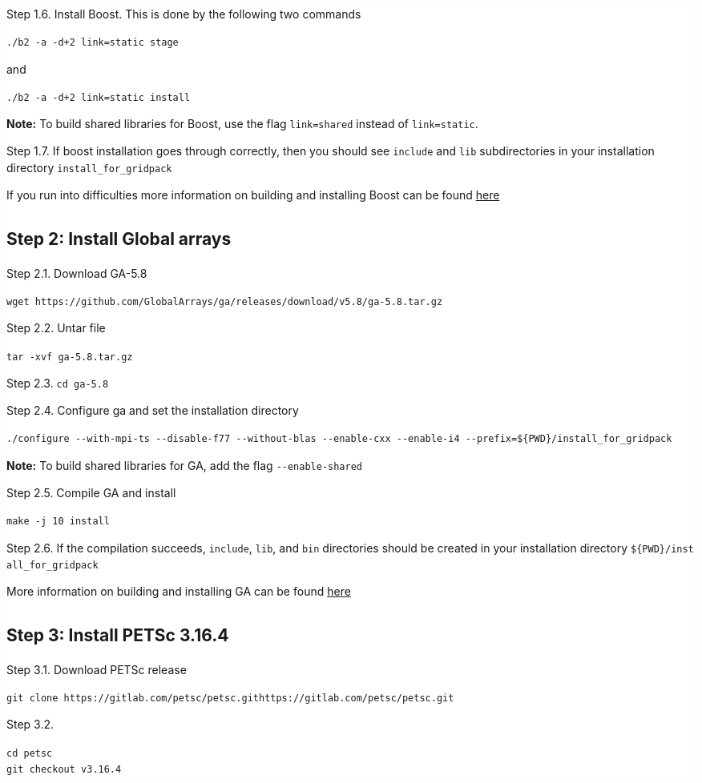 Step 1.6. Install Boost. This is done by the following two commands
```
./b2 -a -d+2 link=static stage
```
and
```
./b2 -a -d+2 link=static install
```

**Note:** To build shared libraries for Boost, use the flag `link=shared` instead of `link=static`.

Step 1.7. If boost installation goes through correctly, then you should see `include` and `lib` subdirectories in your installation directory `install_for_gridpack`

If you run into difficulties more information on building and installing Boost
can be found [here](required/BOOST.md)

## <b>Step 2: Install Global arrays</b>
Step 2.1. Download GA-5.8
```
wget https://github.com/GlobalArrays/ga/releases/download/v5.8/ga-5.8.tar.gz
```
Step 2.2. Untar file
```
tar -xvf ga-5.8.tar.gz
```
Step 2.3. `cd ga-5.8`

Step 2.4. Configure ga and set the installation directory
```
./configure --with-mpi-ts --disable-f77 --without-blas --enable-cxx --enable-i4 --prefix=${PWD}/install_for_gridpack
```
**Note:** To build shared libraries for GA, add the flag `--enable-shared`

Step 2.5. Compile GA and install
```
make -j 10 install
```
Step 2.6. If the compilation succeeds, `include`, `lib`, and `bin` directories should be created in your installation directory `${PWD}/install_for_gridpack`

More information on building and installing GA can be found
[here](required/GLOBAL_ARRAYS.md)

## <b>Step 3: Install PETSc 3.16.4</b>
Step 3.1. Download PETSc release

```
git clone https://gitlab.com/petsc/petsc.githttps://gitlab.com/petsc/petsc.git
```
Step 3.2.
```
cd petsc
git checkout v3.16.4
```

